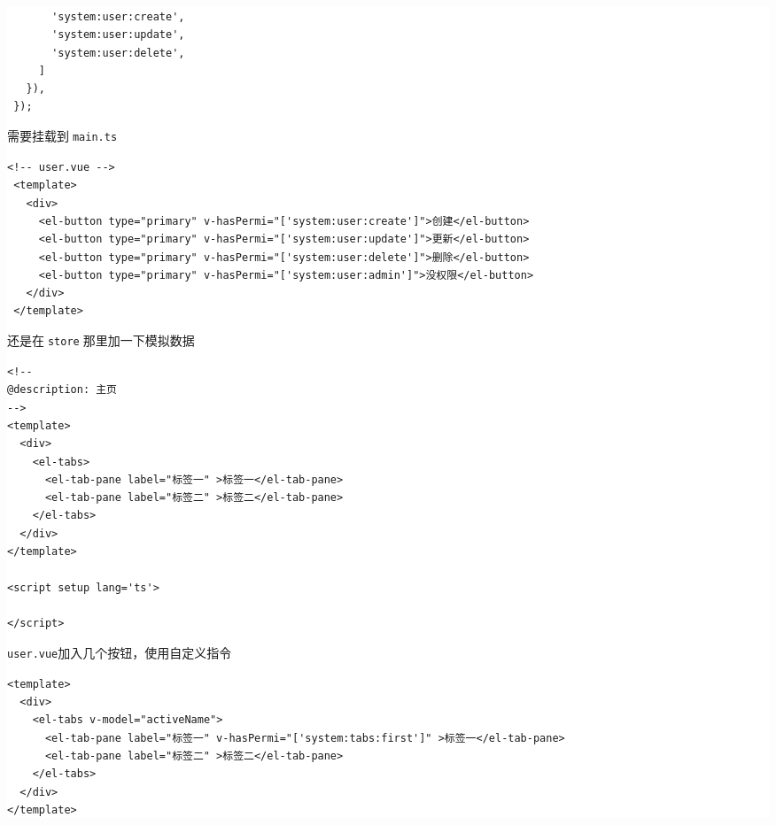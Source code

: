 ```
       'system:user:create',
       'system:user:update',
       'system:user:delete',
     ]
   }),
 });
```

需要挂载到 `main.ts`

```
<!-- user.vue -->
 <template>
   <div>
     <el-button type="primary" v-hasPermi="['system:user:create']">创建</el-button>
     <el-button type="primary" v-hasPermi="['system:user:update']">更新</el-button>
     <el-button type="primary" v-hasPermi="['system:user:delete']">删除</el-button>
     <el-button type="primary" v-hasPermi="['system:user:admin']">没权限</el-button>
   </div>
 </template>
```

还是在 `store` 那里加一下模拟数据

```
<!--
@description: 主页
-->
<template>
  <div>
    <el-tabs>
      <el-tab-pane label="标签一" >标签一</el-tab-pane>
      <el-tab-pane label="标签二" >标签二</el-tab-pane>
    </el-tabs>
  </div>
</template>

<script setup lang='ts'>

</script>
```

`user.vue`加入几个按钮，使用自定义指令

```
<template>
  <div>
    <el-tabs v-model="activeName">
      <el-tab-pane label="标签一" v-hasPermi="['system:tabs:first']" >标签一</el-tab-pane>
      <el-tab-pane label="标签二" >标签二</el-tab-pane>
    </el-tabs>
  </div>
</template>
```

